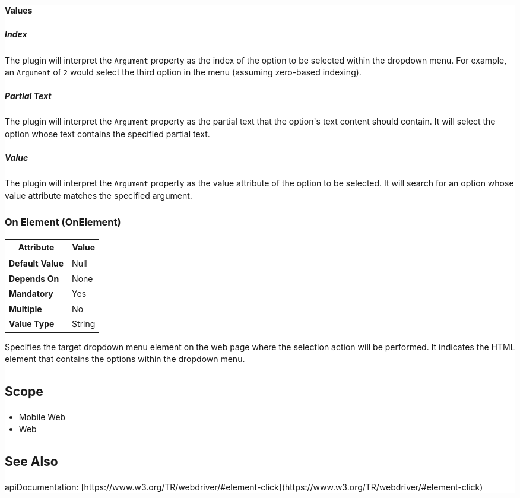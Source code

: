 #### Values

##### Index

The plugin will interpret the `Argument` property as the index of the option to be selected within the dropdown menu. 
For example, an `Argument` of `2` would select the third option in the menu (assuming zero-based indexing).
##### Partial Text

The plugin will interpret the `Argument` property as the partial text that the option's text content should contain. 
It will select the option whose text contains the specified partial text.
##### Value

The plugin will interpret the `Argument` property as the value attribute of the option to be selected. 
It will search for an option whose value attribute matches the specified argument.

### On Element (OnElement)

| Attribute         | Value             |
|-------------------|-------------------|
| **Default Value** | Null              |
| **Depends On**    | None              |
| **Mandatory**     | Yes               |
| **Multiple**      | No                |
| **Value Type**    | String            |

Specifies the target dropdown menu element on the web page where the selection action will be performed. 
It indicates the HTML element that contains the options within the dropdown menu.

## Scope

* Mobile Web
* Web
## See Also

apiDocumentation: [https://www.w3.org/TR/webdriver/#element-click](https://www.w3.org/TR/webdriver/#element-click)
